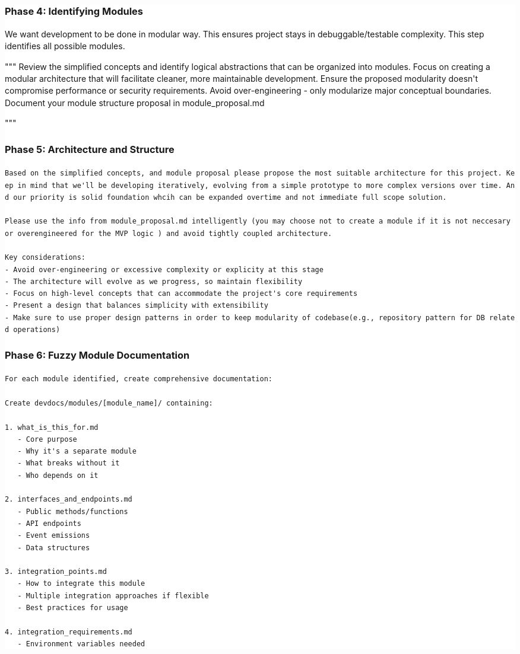 
### Phase 4: Identifying Modules


We want development to be done in modular way. This ensures project stays in debuggable/testable complexity. 
This step identifies all possible modules. 


"""
Review the simplified concepts and identify logical abstractions that can be organized into modules. Focus on creating a modular architecture that will facilitate cleaner, more maintainable development. Ensure the proposed modularity doesn't compromise performance or security requirements. Avoid over-engineering - only modularize major conceptual boundaries. Document your module structure proposal in module_proposal.md

"""


### Phase 5: Architecture and Structure


```
Based on the simplified concepts, and module proposal please propose the most suitable architecture for this project. Keep in mind that we'll be developing iteratively, evolving from a simple prototype to more complex versions over time. And our priority is solid foundation whcih can be expanded overtime and not immediate full scope solution. 

Please use the info from module_proposal.md intelligently (you may choose not to create a module if it is not neccesary or overengineered for the MVP logic ) and avoid tightly coupled architecture. 

Key considerations:
- Avoid over-engineering or excessive complexity or explicity at this stage
- The architecture will evolve as we progress, so maintain flexibility
- Focus on high-level concepts that can accommodate the project's core requirements
- Present a design that balances simplicity with extensibility
- Make sure to use proper design patterns in order to keep modularity of codebase(e.g., repository pattern for DB related operations)

```

### Phase 6: Fuzzy Module Documentation

```
For each module identified, create comprehensive documentation:

Create devdocs/modules/[module_name]/ containing:

1. what_is_this_for.md
   - Core purpose
   - Why it's a separate module
   - What breaks without it
   - Who depends on it

2. interfaces_and_endpoints.md
   - Public methods/functions
   - API endpoints
   - Event emissions
   - Data structures

3. integration_points.md
   - How to integrate this module
   - Multiple integration approaches if flexible
   - Best practices for usage

4. integration_requirements.md
   - Environment variables needed
```